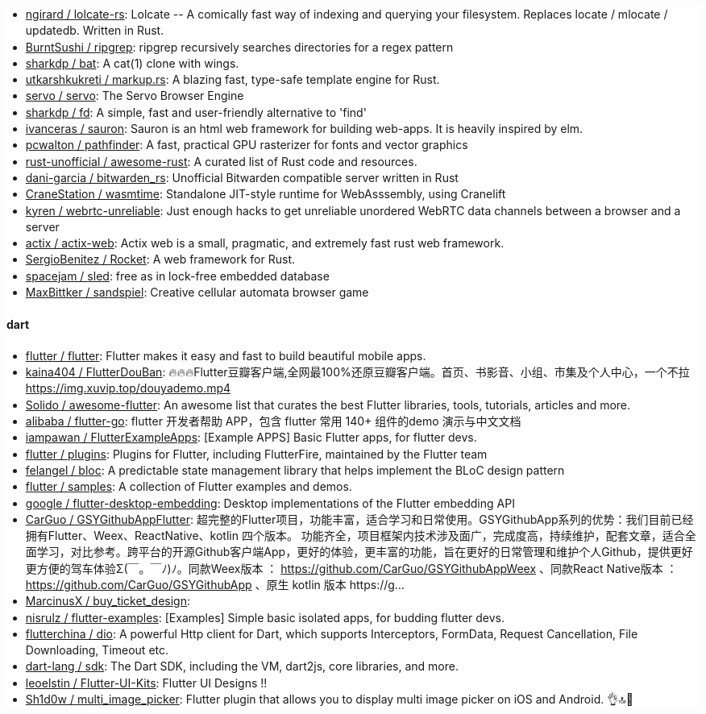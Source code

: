 * [ngirard / lolcate-rs](https://github.com/ngirard/lolcate-rs): Lolcate -- A comically fast way of indexing and querying your filesystem. Replaces locate / mlocate / updatedb. Written in Rust.
* [BurntSushi / ripgrep](https://github.com/BurntSushi/ripgrep): ripgrep recursively searches directories for a regex pattern
* [sharkdp / bat](https://github.com/sharkdp/bat): A cat(1) clone with wings.
* [utkarshkukreti / markup.rs](https://github.com/utkarshkukreti/markup.rs): A blazing fast, type-safe template engine for Rust.
* [servo / servo](https://github.com/servo/servo): The Servo Browser Engine
* [sharkdp / fd](https://github.com/sharkdp/fd): A simple, fast and user-friendly alternative to 'find'
* [ivanceras / sauron](https://github.com/ivanceras/sauron): Sauron is an html web framework for building web-apps. It is heavily inspired by elm.
* [pcwalton / pathfinder](https://github.com/pcwalton/pathfinder): A fast, practical GPU rasterizer for fonts and vector graphics
* [rust-unofficial / awesome-rust](https://github.com/rust-unofficial/awesome-rust): A curated list of Rust code and resources.
* [dani-garcia / bitwarden_rs](https://github.com/dani-garcia/bitwarden_rs): Unofficial Bitwarden compatible server written in Rust
* [CraneStation / wasmtime](https://github.com/CraneStation/wasmtime): Standalone JIT-style runtime for WebAsssembly, using Cranelift
* [kyren / webrtc-unreliable](https://github.com/kyren/webrtc-unreliable): Just enough hacks to get unreliable unordered WebRTC data channels between a browser and a server
* [actix / actix-web](https://github.com/actix/actix-web): Actix web is a small, pragmatic, and extremely fast rust web framework.
* [SergioBenitez / Rocket](https://github.com/SergioBenitez/Rocket): A web framework for Rust.
* [spacejam / sled](https://github.com/spacejam/sled): free as in lock-free embedded database
* [MaxBittker / sandspiel](https://github.com/MaxBittker/sandspiel): Creative cellular automata browser game

#### dart
* [flutter / flutter](https://github.com/flutter/flutter): Flutter makes it easy and fast to build beautiful mobile apps.
* [kaina404 / FlutterDouBan](https://github.com/kaina404/FlutterDouBan): 🔥🔥🔥Flutter豆瓣客户端,全网最100%还原豆瓣客户端。首页、书影音、小组、市集及个人中心，一个不拉 https://img.xuvip.top/douyademo.mp4
* [Solido / awesome-flutter](https://github.com/Solido/awesome-flutter): An awesome list that curates the best Flutter libraries, tools, tutorials, articles and more.
* [alibaba / flutter-go](https://github.com/alibaba/flutter-go): flutter 开发者帮助 APP，包含 flutter 常用 140+ 组件的demo 演示与中文文档
* [iampawan / FlutterExampleApps](https://github.com/iampawan/FlutterExampleApps): [Example APPS] Basic Flutter apps, for flutter devs.
* [flutter / plugins](https://github.com/flutter/plugins): Plugins for Flutter, including FlutterFire, maintained by the Flutter team
* [felangel / bloc](https://github.com/felangel/bloc): A predictable state management library that helps implement the BLoC design pattern
* [flutter / samples](https://github.com/flutter/samples): A collection of Flutter examples and demos.
* [google / flutter-desktop-embedding](https://github.com/google/flutter-desktop-embedding): Desktop implementations of the Flutter embedding API
* [CarGuo / GSYGithubAppFlutter](https://github.com/CarGuo/GSYGithubAppFlutter): 超完整的Flutter项目，功能丰富，适合学习和日常使用。GSYGithubApp系列的优势：我们目前已经拥有Flutter、Weex、ReactNative、kotlin 四个版本。 功能齐全，项目框架内技术涉及面广，完成度高，持续维护，配套文章，适合全面学习，对比参考。跨平台的开源Github客户端App，更好的体验，更丰富的功能，旨在更好的日常管理和维护个人Github，提供更好更方便的驾车体验Σ(￣。￣ﾉ)ﾉ。同款Weex版本 ： https://github.com/CarGuo/GSYGithubAppWeex 、同款React Native版本 ： https://github.com/CarGuo/GSYGithubApp 、原生 kotlin 版本 https://g…
* [MarcinusX / buy_ticket_design](https://github.com/MarcinusX/buy_ticket_design): 
* [nisrulz / flutter-examples](https://github.com/nisrulz/flutter-examples): [Examples] Simple basic isolated apps, for budding flutter devs.
* [flutterchina / dio](https://github.com/flutterchina/dio): A powerful Http client for Dart, which supports Interceptors, FormData, Request Cancellation, File Downloading, Timeout etc.
* [dart-lang / sdk](https://github.com/dart-lang/sdk): The Dart SDK, including the VM, dart2js, core libraries, and more.
* [leoelstin / Flutter-UI-Kits](https://github.com/leoelstin/Flutter-UI-Kits): Flutter UI Designs !!
* [Sh1d0w / multi_image_picker](https://github.com/Sh1d0w/multi_image_picker): Flutter plugin that allows you to display multi image picker on iOS and Android. 👌🔝🎉